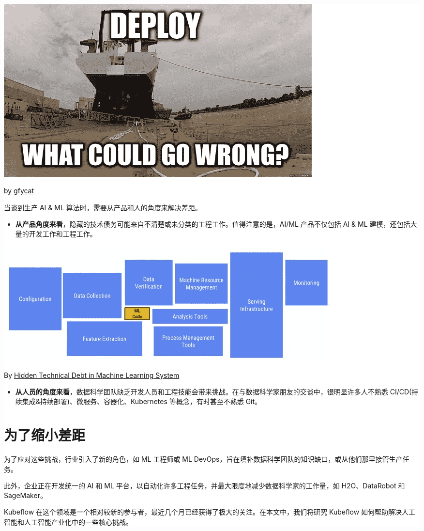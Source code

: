 ![](img/50712e9498f3a8dbe614d4718745dba1.png)

by [gfycat](https://gfycat.com/whitediligentbobcat)

当谈到生产 AI & ML 算法时，需要从产品和人的角度来解决差距。

*   **从产品角度来看**，隐藏的技术债务可能来自不清楚或未分类的工程工作。值得注意的是，AI/ML 产品不仅包括 AI & ML 建模，还包括大量的开发工作和工程工作。

![](img/dbf0013e4546da7678e3ec448f200f81.png)

By [Hidden Technical Debt in Machine Learning System](https://papers.nips.cc/paper/5656-hidden-technical-debt-in-machine-learning-systems.pdf)

*   **从人员的角度来看**，数据科学团队缺乏开发人员和工程技能会带来挑战。在与数据科学家朋友的交谈中，很明显许多人不熟悉 CI/CD(持续集成&持续部署)、微服务、容器化、Kubernetes 等概念，有时甚至不熟悉 Git。

# 为了缩小差距

为了应对这些挑战，行业引入了新的角色，如 ML 工程师或 ML DevOps，旨在填补数据科学团队的知识缺口，或从他们那里接管生产任务。

此外，企业正在开发统一的 AI 和 ML 平台，以自动化许多工程任务，并最大限度地减少数据科学家的工作量，如 H2O、DataRobot 和 SageMaker。

Kubeflow 在这个领域是一个相对较新的参与者，最近几个月已经获得了极大的关注。在本文中，我们将研究 Kubeflow 如何帮助解决人工智能和人工智能产业化中的一些核心挑战。
